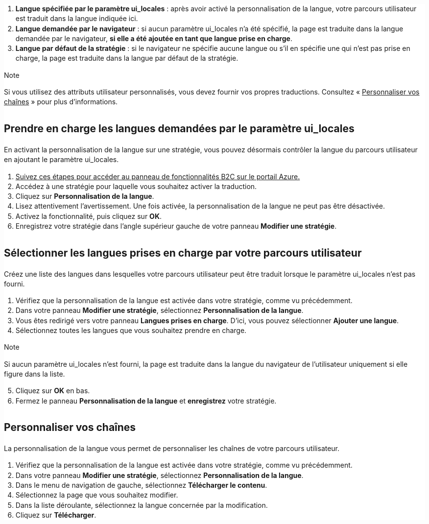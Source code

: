 1. **Langue spécifiée par le paramètre ui_locales** : après avoir activé la personnalisation de la langue, votre parcours utilisateur est traduit dans la langue indiquée ici.
2. **Langue demandée par le navigateur** : si aucun paramètre ui_locales n’a été spécifié, la page est traduite dans la langue demandée par le navigateur, **si elle a été ajoutée en tant que langue prise en charge**.
3. **Langue par défaut de la stratégie** : si le navigateur ne spécifie aucune langue ou s’il en spécifie une qui n’est pas prise en charge, la page est traduite dans la langue par défaut de la stratégie.

>[!NOTE]
>Si vous utilisez des attributs utilisateur personnalisés, vous devez fournir vos propres traductions. Consultez « [Personnaliser vos chaînes](#customize-your-strings) » pour plus d’informations.
>

## <a name="support-uilocales-requested-languages"></a>Prendre en charge les langues demandées par le paramètre ui_locales 
En activant la personnalisation de la langue sur une stratégie, vous pouvez désormais contrôler la langue du parcours utilisateur en ajoutant le paramètre ui_locales.
1. [Suivez ces étapes pour accéder au panneau de fonctionnalités B2C sur le portail Azure.](https://docs.microsoft.com/azure/active-directory-b2c/active-directory-b2c-app-registration#navigate-to-b2c-settings)
2. Accédez à une stratégie pour laquelle vous souhaitez activer la traduction.
3. Cliquez sur **Personnalisation de la langue**.
4. Lisez attentivement l’avertissement.  Une fois activée, la personnalisation de la langue ne peut pas être désactivée.
5. Activez la fonctionnalité, puis cliquez sur **OK**.
6. Enregistrez votre stratégie dans l’angle supérieur gauche de votre panneau **Modifier une stratégie**.

## <a name="select-which-languages-your-user-journey-supports"></a>Sélectionner les langues prises en charge par votre parcours utilisateur 
Créez une liste des langues dans lesquelles votre parcours utilisateur peut être traduit lorsque le paramètre ui_locales n’est pas fourni.
1. Vérifiez que la personnalisation de la langue est activée dans votre stratégie, comme vu précédemment.
2. Dans votre panneau **Modifier une stratégie**, sélectionnez **Personnalisation de la langue**.
3. Vous êtes redirigé vers votre panneau **Langues prises en charge**.  D’ici, vous pouvez sélectionner **Ajouter une langue**.
4. Sélectionnez toutes les langues que vous souhaitez prendre en charge.  

>[!NOTE]
>Si aucun paramètre ui_locales n’est fourni, la page est traduite dans la langue du navigateur de l’utilisateur uniquement si elle figure dans la liste.
>

5. Cliquez sur **OK** en bas.
6. Fermez le panneau **Personnalisation de la langue** et **enregistrez** votre stratégie.

## <a name="customize-your-strings"></a>Personnaliser vos chaînes
La personnalisation de la langue vous permet de personnaliser les chaînes de votre parcours utilisateur.
1. Vérifiez que la personnalisation de la langue est activée dans votre stratégie, comme vu précédemment.
2. Dans votre panneau **Modifier une stratégie**, sélectionnez **Personnalisation de la langue**.
3. Dans le menu de navigation de gauche, sélectionnez **Télécharger le contenu**.
4. Sélectionnez la page que vous souhaitez modifier.
5. Dans la liste déroulante, sélectionnez la langue concernée par la modification.
6. Cliquez sur **Télécharger**. 
